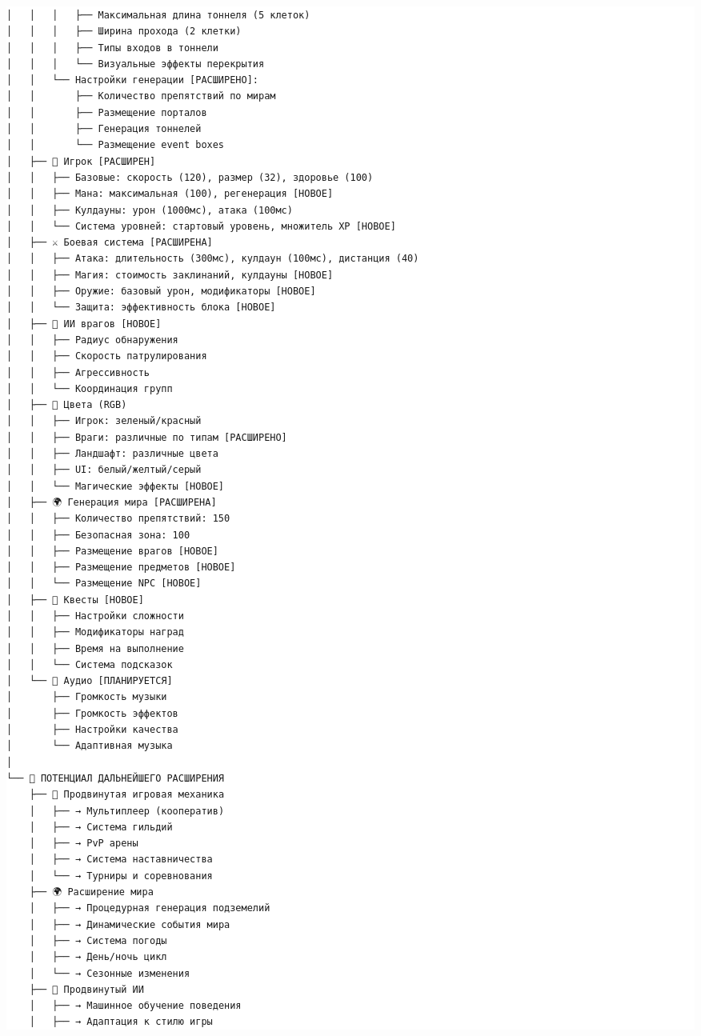 ```
│   │   │   ├── Максимальная длина тоннеля (5 клеток)
│   │   │   ├── Ширина прохода (2 клетки)
│   │   │   ├── Типы входов в тоннели
│   │   │   └── Визуальные эффекты перекрытия
│   │   └── Настройки генерации [РАСШИРЕНО]:
│   │       ├── Количество препятствий по мирам
│   │       ├── Размещение порталов
│   │       ├── Генерация тоннелей
│   │       └── Размещение event boxes
│   ├── 👤 Игрок [РАСШИРЕН]
│   │   ├── Базовые: скорость (120), размер (32), здоровье (100)
│   │   ├── Мана: максимальная (100), регенерация [НОВОЕ]
│   │   ├── Кулдауны: урон (1000мс), атака (100мс)
│   │   └── Система уровней: стартовый уровень, множитель XP [НОВОЕ]
│   ├── ⚔️ Боевая система [РАСШИРЕНА]
│   │   ├── Атака: длительность (300мс), кулдаун (100мс), дистанция (40)
│   │   ├── Магия: стоимость заклинаний, кулдауны [НОВОЕ]
│   │   ├── Оружие: базовый урон, модификаторы [НОВОЕ]
│   │   └── Защита: эффективность блока [НОВОЕ]
│   ├── 🤖 ИИ врагов [НОВОЕ]
│   │   ├── Радиус обнаружения
│   │   ├── Скорость патрулирования
│   │   ├── Агрессивность
│   │   └── Координация групп
│   ├── 🎨 Цвета (RGB)
│   │   ├── Игрок: зеленый/красный
│   │   ├── Враги: различные по типам [РАСШИРЕНО]
│   │   ├── Ландшафт: различные цвета
│   │   ├── UI: белый/желтый/серый
│   │   └── Магические эффекты [НОВОЕ]
│   ├── 🌍 Генерация мира [РАСШИРЕНА]
│   │   ├── Количество препятствий: 150
│   │   ├── Безопасная зона: 100
│   │   ├── Размещение врагов [НОВОЕ]
│   │   ├── Размещение предметов [НОВОЕ]
│   │   └── Размещение NPC [НОВОЕ]
│   ├── 📜 Квесты [НОВОЕ]
│   │   ├── Настройки сложности
│   │   ├── Модификаторы наград
│   │   ├── Время на выполнение
│   │   └── Система подсказок
│   └── 🎵 Аудио [ПЛАНИРУЕТСЯ]
│       ├── Громкость музыки
│       ├── Громкость эффектов
│       ├── Настройки качества
│       └── Адаптивная музыка
│
└── 🔮 ПОТЕНЦИАЛ ДАЛЬНЕЙШЕГО РАСШИРЕНИЯ
    ├── 🎯 Продвинутая игровая механика
    │   ├── → Мультиплеер (кооператив)
    │   ├── → Система гильдий
    │   ├── → PvP арены
    │   ├── → Система наставничества
    │   └── → Турниры и соревнования
    ├── 🌍 Расширение мира
    │   ├── → Процедурная генерация подземелий
    │   ├── → Динамические события мира
    │   ├── → Система погоды
    │   ├── → День/ночь цикл
    │   └── → Сезонные изменения
    ├── 🤖 Продвинутый ИИ
    │   ├── → Машинное обучение поведения
    │   ├── → Адаптация к стилю игры
```